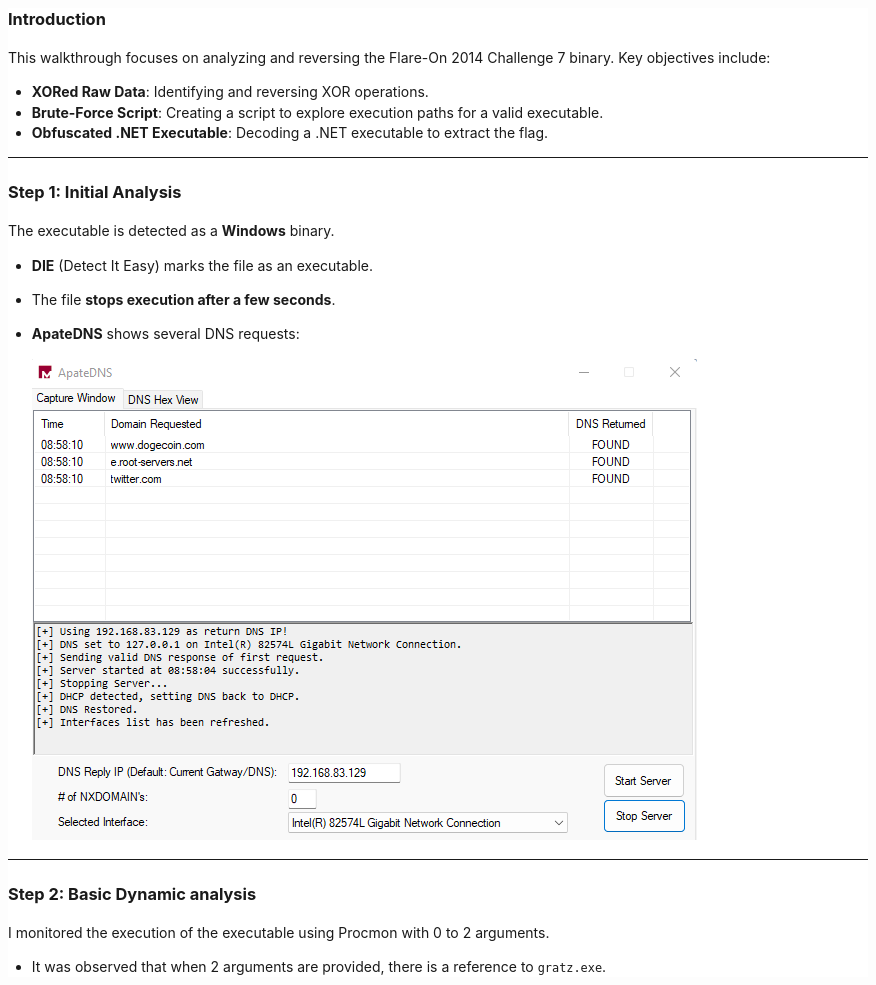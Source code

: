 
### Introduction

This walkthrough focuses on analyzing and reversing the Flare-On 2014 Challenge 7 binary. Key objectives include:

- **XORed Raw Data**: Identifying and reversing XOR operations.
- **Brute-Force Script**: Creating a script to explore execution paths for a valid executable.
- **Obfuscated .NET Executable**: Decoding a .NET executable to extract the flag.
  
---

### Step 1: Initial Analysis

The executable is detected as a **Windows** binary.

- **DIE** (Detect It Easy) marks the file as an executable.
- The file **stops execution after a few seconds**.
- **ApateDNS** shows several DNS requests:
  
    ![1 - apateDNS](images/1_apateDNS.png)

---

### Step 2: Basic Dynamic analysis

I monitored the execution of the executable using Procmon with 0 to 2 arguments.
  - It was observed that when 2 arguments are provided, there is a reference to `gratz.exe`.
    